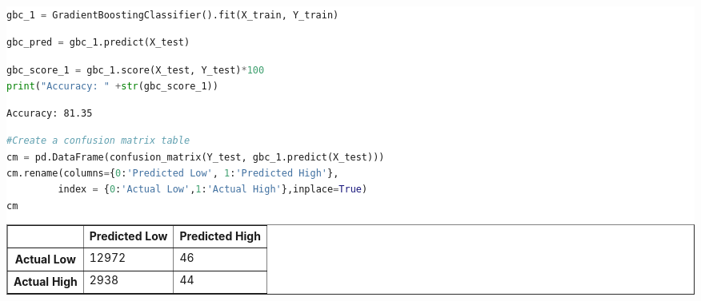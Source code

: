 
```python
gbc_1 = GradientBoostingClassifier().fit(X_train, Y_train)
```


```python
gbc_pred = gbc_1.predict(X_test)
```


```python
gbc_score_1 = gbc_1.score(X_test, Y_test)*100
print("Accuracy: " +str(gbc_score_1))
```

    Accuracy: 81.35
    


```python
#Create a confusion matrix table
cm = pd.DataFrame(confusion_matrix(Y_test, gbc_1.predict(X_test)))
cm.rename(columns={0:'Predicted Low', 1:'Predicted High'},
         index = {0:'Actual Low',1:'Actual High'},inplace=True)
cm
```




<div>
<style scoped>
    .dataframe tbody tr th:only-of-type {
        vertical-align: middle;
    }

    .dataframe tbody tr th {
        vertical-align: top;
    }

    .dataframe thead th {
        text-align: right;
    }
</style>
<table border="1" class="dataframe">
  <thead>
    <tr style="text-align: right;">
      <th></th>
      <th>Predicted Low</th>
      <th>Predicted High</th>
    </tr>
  </thead>
  <tbody>
    <tr>
      <th>Actual Low</th>
      <td>12972</td>
      <td>46</td>
    </tr>
    <tr>
      <th>Actual High</th>
      <td>2938</td>
      <td>44</td>
    </tr>
  </tbody>
</table>
</div>
